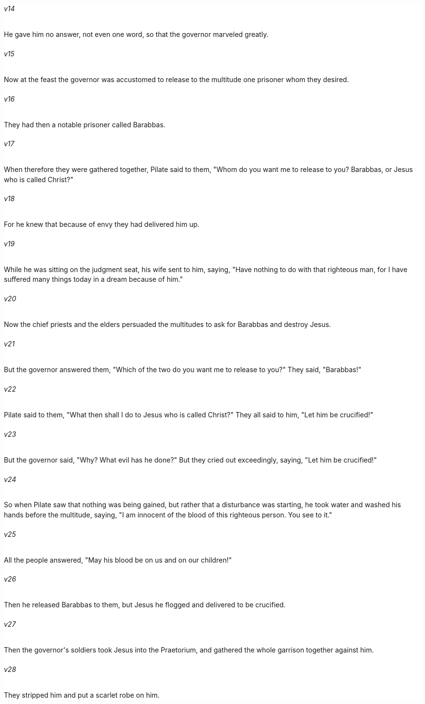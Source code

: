 ###### v14 
He gave him no answer, not even one word, so that the governor marveled greatly. 

###### v15 
Now at the feast the governor was accustomed to release to the multitude one prisoner whom they desired. 

###### v16 
They had then a notable prisoner called Barabbas. 

###### v17 
When therefore they were gathered together, Pilate said to them, "Whom do you want me to release to you? Barabbas, or Jesus who is called Christ?" 

###### v18 
For he knew that because of envy they had delivered him up. 

###### v19 
While he was sitting on the judgment seat, his wife sent to him, saying, "Have nothing to do with that righteous man, for I have suffered many things today in a dream because of him." 

###### v20 
Now the chief priests and the elders persuaded the multitudes to ask for Barabbas and destroy Jesus. 

###### v21 
But the governor answered them, "Which of the two do you want me to release to you?" They said, "Barabbas!" 

###### v22 
Pilate said to them, "What then shall I do to Jesus who is called Christ?" They all said to him, "Let him be crucified!" 

###### v23 
But the governor said, "Why? What evil has he done?" But they cried out exceedingly, saying, "Let him be crucified!" 

###### v24 
So when Pilate saw that nothing was being gained, but rather that a disturbance was starting, he took water and washed his hands before the multitude, saying, "I am innocent of the blood of this righteous person. You see to it." 

###### v25 
All the people answered, "May his blood be on us and on our children!" 

###### v26 
Then he released Barabbas to them, but Jesus he flogged and delivered to be crucified. 

###### v27 
Then the governor's soldiers took Jesus into the Praetorium, and gathered the whole garrison together against him. 

###### v28 
They stripped him and put a scarlet robe on him. 
